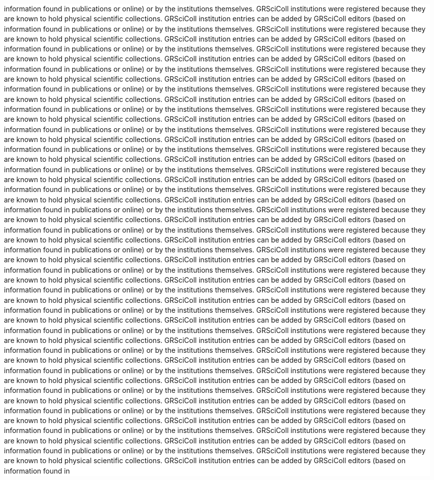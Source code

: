 information found in publications or online) or by the institutions themselves. GRSciColl institutions were registered because they are known to hold physical scientific collections. GRSciColl institution entries can be added by GRSciColl editors (based on information found in publications or online) or by the institutions themselves. GRSciColl institutions were registered because they are known to hold physical scientific collections. GRSciColl institution entries can be added by GRSciColl editors (based on information found in publications or online) or by the institutions themselves. GRSciColl institutions were registered because they are known to hold physical scientific collections. GRSciColl institution entries can be added by GRSciColl editors (based on information found in publications or online) or by the institutions themselves. GRSciColl institutions were registered because they are known to hold physical scientific collections. GRSciColl institution entries can be added by GRSciColl editors (based on information found in publications or online) or by the institutions themselves. GRSciColl institutions were registered because they are known to hold physical scientific collections. GRSciColl institution entries can be added by GRSciColl editors (based on information found in publications or online) or by the institutions themselves. GRSciColl institutions were registered because they are known to hold physical scientific collections. GRSciColl institution entries can be added by GRSciColl editors (based on information found in publications or online) or by the institutions themselves. GRSciColl institutions were registered because they are known to hold physical scientific collections. GRSciColl institution entries can be added by GRSciColl editors (based on information found in publications or online) or by the institutions themselves. GRSciColl institutions were registered because they are known to hold physical scientific collections. GRSciColl institution entries can be added by GRSciColl editors (based on information found in publications or online) or by the institutions themselves. GRSciColl institutions were registered because they are known to hold physical scientific collections. GRSciColl institution entries can be added by GRSciColl editors (based on information found in publications or online) or by the institutions themselves. GRSciColl institutions were registered because they are known to hold physical scientific collections. GRSciColl institution entries can be added by GRSciColl editors (based on information found in publications or online) or by the institutions themselves. GRSciColl institutions were registered because they are known to hold physical scientific collections. GRSciColl institution entries can be added by GRSciColl editors (based on information found in publications or online) or by the institutions themselves. GRSciColl institutions were registered because they are known to hold physical scientific collections. GRSciColl institution entries can be added by GRSciColl editors (based on information found in publications or online) or by the institutions themselves. GRSciColl institutions were registered because they are known to hold physical scientific collections. GRSciColl institution entries can be added by GRSciColl editors (based on information found in publications or online) or by the institutions themselves. GRSciColl institutions were registered because they are known to hold physical scientific collections. GRSciColl institution entries can be added by GRSciColl editors (based on information found in publications or online) or by the institutions themselves. GRSciColl institutions were registered because they are known to hold physical scientific collections. GRSciColl institution entries can be added by GRSciColl editors (based on information found in publications or online) or by the institutions themselves. GRSciColl institutions were registered because they are known to hold physical scientific collections. GRSciColl institution entries can be added by GRSciColl editors (based on information found in publications or online) or by the institutions themselves. GRSciColl institutions were registered because they are known to hold physical scientific collections. GRSciColl institution entries can be added by GRSciColl editors (based on information found in publications or online) or by the institutions themselves. GRSciColl institutions were registered because they are known to hold physical scientific collections. GRSciColl institution entries can be added by GRSciColl editors (based on information found in publications or online) or by the institutions themselves. GRSciColl institutions were registered because they are known to hold physical scientific collections. GRSciColl institution entries can be added by GRSciColl editors (based on information found in publications or online) or by the institutions themselves. GRSciColl institutions were registered because they are known to hold physical scientific collections. GRSciColl institution entries can be added by GRSciColl editors (based on information found in publications or online) or by the institutions themselves. GRSciColl institutions were registered because they are known to hold physical scientific collections. GRSciColl institution entries can be added by GRSciColl editors (based on information found in publications or online) or by the institutions themselves. GRSciColl institutions were registered because they are known to hold physical scientific collections. GRSciColl institution entries can be added by GRSciColl editors (based on information found in publications or online) or by the institutions themselves. GRSciColl institutions were registered because they are known to hold physical scientific collections. GRSciColl institution entries can be added by GRSciColl editors (based on information found in